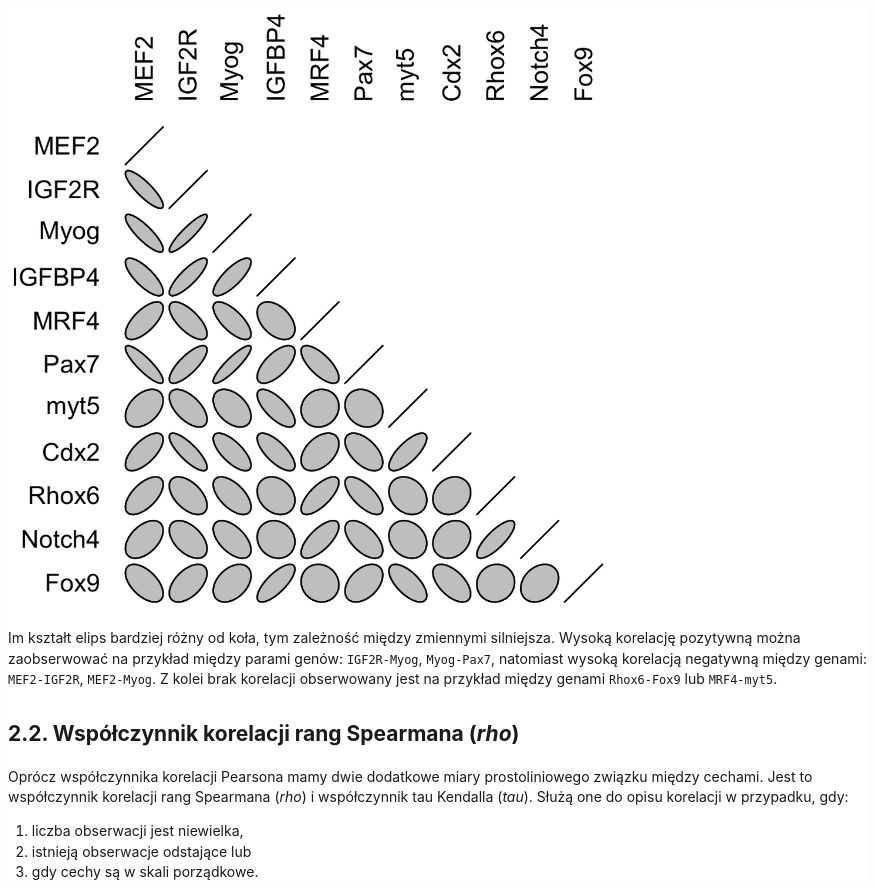 <img src="images/07-06-ellipse.png" alt="07-06-ellipse" width="600px">

Im kształt elips bardziej różny od koła, tym zależność między zmiennymi silniejsza. Wysoką korelację pozytywną można zaobserwować na przykład między parami genów: `IGF2R-Myog`, `Myog-Pax7`, natomiast wysoką korelacją negatywną między genami: `MEF2-IGF2R`, `MEF2-Myog`. Z kolei brak korelacji obserwowany jest na przykład między genami `Rhox6-Fox9` lub `MRF4-myt5`. 


## 2.2. Współczynnik korelacji rang Spearmana (*rho*)
Oprócz współczynnika korelacji Pearsona mamy dwie dodatkowe miary prostoliniowego związku między cechami. Jest to współczynnik korelacji rang Spearmana (*rho*) i współczynnik tau Kendalla (*tau*). Służą one do opisu korelacji w przypadku, gdy:
1.  liczba obserwacji jest niewielka, 
2.  istnieją obserwacje odstające lub 
3.  gdy cechy są w skali porządkowe.
